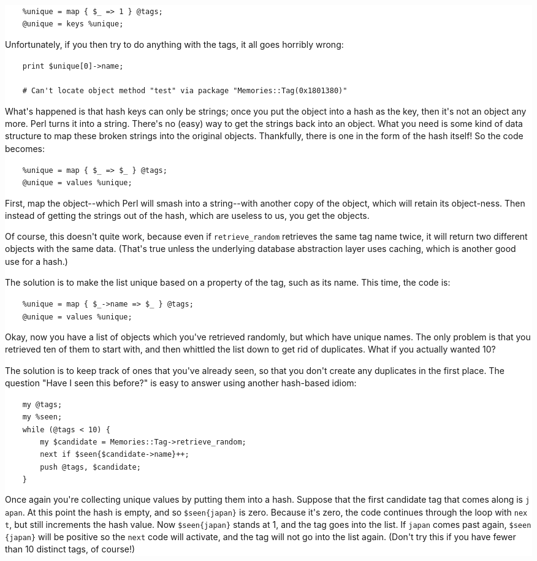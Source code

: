         %unique = map { $_ => 1 } @tags;
        @unique = keys %unique;

Unfortunately, if you then try to do anything with the tags, it all goes horribly wrong:

        print $unique[0]->name;

        # Can't locate object method "test" via package "Memories::Tag(0x1801380)"

What's happened is that hash keys can only be strings; once you put the object into a hash as the key, then it's not an object any more. Perl turns it into a string. There's no (easy) way to get the strings back into an object. What you need is some kind of data structure to map these broken strings into the original objects. Thankfully, there is one in the form of the hash itself! So the code becomes:

        %unique = map { $_ => $_ } @tags;
        @unique = values %unique;

First, map the object--which Perl will smash into a string--with another copy of the object, which will retain its object-ness. Then instead of getting the strings out of the hash, which are useless to us, you get the objects.

Of course, this doesn't quite work, because even if `retrieve_random` retrieves the same tag name twice, it will return two different objects with the same data. (That's true unless the underlying database abstraction layer uses caching, which is another good use for a hash.)

The solution is to make the list unique based on a property of the tag, such as its name. This time, the code is:

        %unique = map { $_->name => $_ } @tags;
        @unique = values %unique;

Okay, now you have a list of objects which you've retrieved randomly, but which have unique names. The only problem is that you retrieved ten of them to start with, and then whittled the list down to get rid of duplicates. What if you actually wanted 10?

The solution is to keep track of ones that you've already seen, so that you don't create any duplicates in the first place. The question "Have I seen this before?" is easy to answer using another hash-based idiom:

        my @tags;
        my %seen;
        while (@tags < 10) {
            my $candidate = Memories::Tag->retrieve_random;
            next if $seen{$candidate->name}++;
            push @tags, $candidate;
        }

Once again you're collecting unique values by putting them into a hash. Suppose that the first candidate tag that comes along is `japan`. At this point the hash is empty, and so `$seen{japan}` is zero. Because it's zero, the code continues through the loop with `next`, but still increments the hash value. Now `$seen{japan}` stands at 1, and the tag goes into the list. If `japan` comes past again, `$seen{japan}` will be positive so the `next` code will activate, and the tag will not go into the list again. (Don't try this if you have fewer than 10 distinct tags, of course!)
